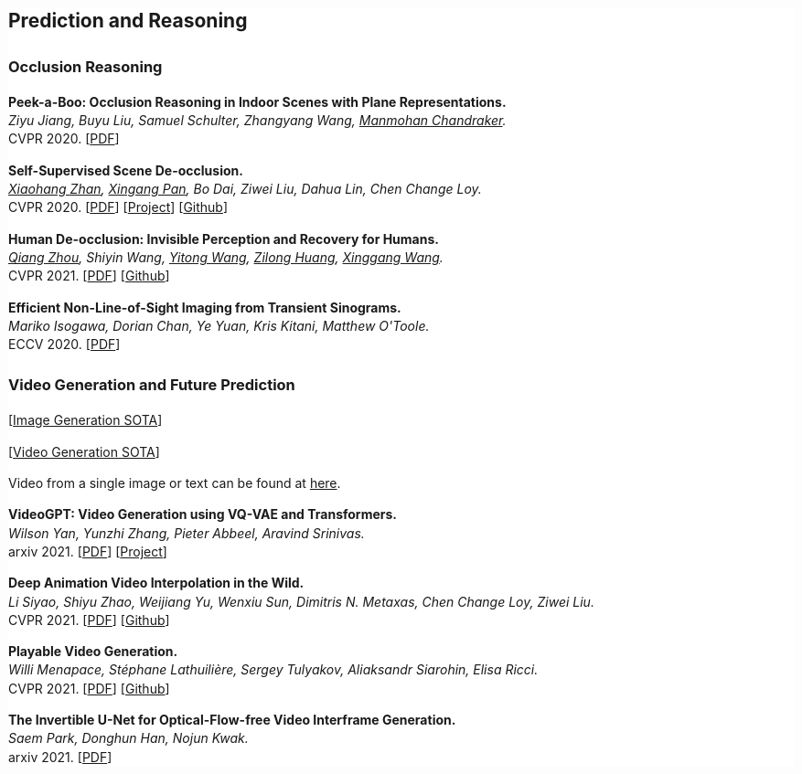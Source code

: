 ## Prediction and Reasoning 

### Occlusion Reasoning

**Peek-a-Boo: Occlusion Reasoning in Indoor Scenes with Plane Representations.**<br>
*Ziyu Jiang, Buyu Liu, Samuel Schulter, Zhangyang Wang, [Manmohan Chandraker](http://cseweb.ucsd.edu/~mkchandraker/).*<br>
CVPR 2020. [[PDF](http://cseweb.ucsd.edu/~mkchandraker/pdf/cvpr20_peekaboo.pdf)]

**Self-Supervised Scene De-occlusion.**<br>
*[Xiaohang Zhan](https://xiaohangzhan.github.io/), [Xingang Pan](https://xingangpan.github.io/), Bo Dai, Ziwei Liu, Dahua Lin, Chen Change Loy.*<br>
CVPR 2020. [[PDF](https://arxiv.org/abs/2004.02788)] [[Project](https://xiaohangzhan.github.io/projects/deocclusion/)] [[Github](https://github.com/XiaohangZhan/deocclusion/)]

**Human De-occlusion: Invisible Perception and Recovery for Humans.**<br>
*[Qiang Zhou](https://scholar.google.com/citations?user=8NIZGJcAAAAJ&hl=en), Shiyin Wang, [Yitong Wang](https://scholar.google.com/citations?user=NfFTKfYAAAAJ&hl=en), [Zilong Huang](https://speedinghzl.github.io/), [Xinggang Wang](http://xinggangw.info/).*<br>
CVPR 2021. [[PDF](https://sydney0zq.github.io/ahp/files/human_deocclusion-cvpr2021.pdf)] [[Github](https://sydney0zq.github.io/ahp/)]

**Efficient Non-Line-of-Sight Imaging from Transient Sinograms.**<br>
*Mariko Isogawa, Dorian Chan, Ye Yuan, Kris Kitani, Matthew O'Toole.*<br>
ECCV 2020. [[PDF](https://arxiv.org/abs/2008.02787)]

### Video Generation and Future Prediction

[[Image Generation SOTA](https://paperswithcode.com/task/image-generation)] 

[[Video Generation SOTA](https://paperswithcode.com/task/video-generation)]

Video from a single image or text can be found at [here](https://github.com/weihaox/awesome-image-translation/blob/master/content/multi-modal-representation.md#image-to-video).

**VideoGPT: Video Generation using VQ-VAE and Transformers.**<br>
*Wilson Yan, Yunzhi Zhang, Pieter Abbeel, Aravind Srinivas.*<br>
arxiv 2021. [[PDF](https://arxiv.org/abs/2104.10157)] [[Project](https://wilson1yan.github.io/videogpt/index.html)]

**Deep Animation Video Interpolation in the Wild.**<br>
*Li Siyao, Shiyu Zhao, Weijiang Yu, Wenxiu Sun, Dimitris N. Metaxas, Chen Change Loy, Ziwei Liu.*<br>
CVPR 2021. [[PDF](https://arxiv.org/abs/2104.02495)] [[Github](https://github.com/lisiyao21/AnimeInterp/)]

**Playable Video Generation.**<br>
*Willi Menapace, Stéphane Lathuilière, Sergey Tulyakov, Aliaksandr Siarohin, Elisa Ricci.*<br>
CVPR 2021. [[PDF](https://arxiv.org/abs/2101.12195)] [[Github](https://github.com/willi-menapace/PlayableVideoGeneration)]

**The Invertible U-Net for Optical-Flow-free Video Interframe Generation.**<br>
*Saem Park, Donghun Han, Nojun Kwak.*<br>
arxiv 2021. [[PDF](https://arxiv.org/abs/2103.09576)]
